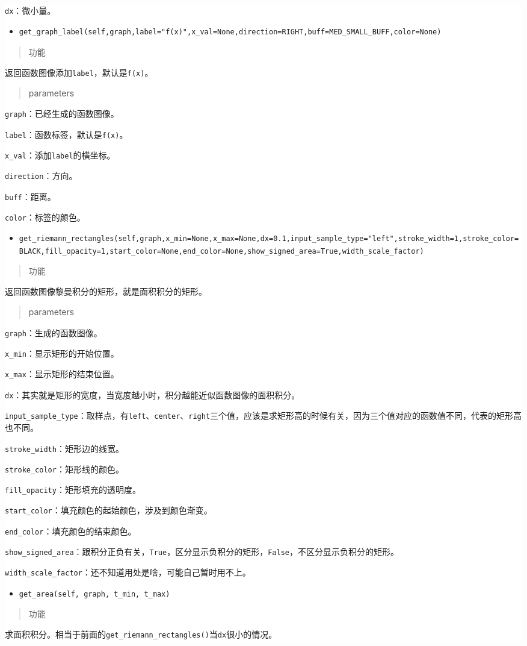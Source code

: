 `dx`：微小量。



* `get_graph_label(self,graph,label="f(x)",x_val=None,direction=RIGHT,buff=MED_SMALL_BUFF,color=None)`

> 功能

返回函数图像添加`label`，默认是`f(x)`。

> parameters

`graph`：已经生成的函数图像。

`label`：函数标签，默认是`f(x)`。

`x_val`：添加`label`的横坐标。

`direction`：方向。

`buff`：距离。

`color`：标签的颜色。



* `get_riemann_rectangles(self,graph,x_min=None,x_max=None,dx=0.1,input_sample_type="left",stroke_width=1,stroke_color=BLACK,fill_opacity=1,start_color=None,end_color=None,show_signed_area=True,width_scale_factor)`

> 功能

返回函数图像黎曼积分的矩形，就是面积积分的矩形。

> parameters

`graph`：生成的函数图像。

`x_min`：显示矩形的开始位置。

`x_max`：显示矩形的结束位置。

`dx`：其实就是矩形的宽度，当宽度越小时，积分越能近似函数图像的面积积分。

`input_sample_type`：取样点，有`left`、`center`、`right`三个值，应该是求矩形高的时候有关，因为三个值对应的函数值不同，代表的矩形高也不同。

`stroke_width`：矩形边的线宽。

`stroke_color`：矩形线的颜色。

`fill_opacity`：矩形填充的透明度。

`start_color`：填充颜色的起始颜色，涉及到颜色渐变。

`end_color`：填充颜色的结束颜色。

`show_signed_area`：跟积分正负有关，`True`，区分显示负积分的矩形，`False`，不区分显示负积分的矩形。

`width_scale_factor`：还不知道用处是啥，可能自己暂时用不上。

* `get_area(self, graph, t_min, t_max)`

> 功能

求面积积分。相当于前面的`get_riemann_rectangles()`当`dx`很小的情况。

